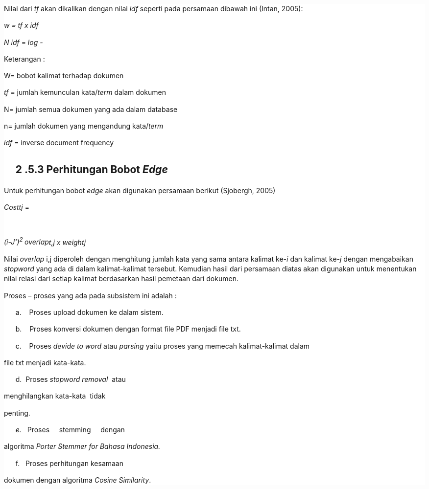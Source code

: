 <p><span class="font13">Nilai dari </span><span class="font13" style="font-style:italic;">tf</span><span class="font13"> akan dikalikan dengan nilai </span><span class="font13" style="font-style:italic;">idf</span><span class="font13"> seperti pada persamaan dibawah ini (Intan, 2005):</span></p>
<p><span class="font7" style="font-style:italic;">w = tf x idf</span></p>
<p><span class="font11" style="font-style:italic;">N </span><span class="font7" style="font-style:italic;">idf</span><span class="font7"> = </span><span class="font7" style="font-style:italic;">log -</span></p>
<p><span class="font13">Keterangan :</span></p>
<p><span class="font13">W= bobot kalimat terhadap dokumen</span></p>
<p><span class="font13" style="font-style:italic;">tf</span><span class="font13"> = jumlah kemunculan kata/</span><span class="font13" style="font-style:italic;">term</span><span class="font13"> dalam dokumen</span></p>
<p><span class="font13">N= jumlah semua dokumen yang ada dalam database</span></p>
<p><span class="font13">n= jumlah dokumen yang mengandung kata/</span><span class="font13" style="font-style:italic;">term</span></p>
<p><span class="font13" style="font-style:italic;">idf</span><span class="font13"> = inverse document frequency</span></p>
<ul style="list-style:none;"><li>
<h2><a name="bookmark10"></a><span class="font13" style="font-weight:bold;"><a name="bookmark11"></a>2 .5.3 Perhitungan Bobot </span><span class="font13" style="font-weight:bold;font-style:italic;">Edge</span></h2></li></ul>
<p><span class="font13">Untuk perhitungan bobot </span><span class="font13" style="font-style:italic;">edge</span><span class="font13"> akan digunakan persamaan berikut (Sjobergh, 2005)</span></p>
<div>
<p><span class="font7" style="font-style:italic;">Cost</span><span class="font11" style="font-style:italic;">tj</span><span class="font7"> =</span></p>
</div><br clear="all">
<p><span class="font7" style="font-style:italic;">(i-J')<sup>2 </sup>overlap</span><span class="font11" style="font-style:italic;">t,j </span><span class="font7" style="font-style:italic;">x weight</span><span class="font11" style="font-style:italic;">j</span></p>
<p><span class="font13">Nilai </span><span class="font13" style="font-style:italic;">overlap</span><span class="font9"> i,j </span><span class="font13">diperoleh dengan menghitung jumlah kata yang sama antara kalimat ke-</span><span class="font13" style="font-style:italic;">i</span><span class="font13"> dan kalimat ke-</span><span class="font13" style="font-style:italic;">j</span><span class="font13"> dengan mengabaikan </span><span class="font13" style="font-style:italic;">stopword</span><span class="font13"> yang ada di dalam kalimat-kalimat tersebut. Kemudian hasil dari persamaan diatas akan digunakan untuk menentukan nilai relasi dari setiap kalimat berdasarkan hasil pemetaan dari dokumen.</span></p>
<p><span class="font13">Proses – proses yang ada pada subsistem ini adalah :</span></p>
<ul style="list-style:none;"><li>
<p><span class="font13">a. &nbsp;&nbsp;&nbsp;Proses upload dokumen ke dalam sistem.</span></p></li>
<li>
<p><span class="font13">b. &nbsp;&nbsp;&nbsp;Proses konversi dokumen dengan format file PDF menjadi file txt.</span></p></li>
<li>
<p><span class="font13">c. &nbsp;&nbsp;&nbsp;Proses </span><span class="font13" style="font-style:italic;">devide to word</span><span class="font13"> atau </span><span class="font13" style="font-style:italic;">parsing</span><span class="font13"> yaitu proses yang memecah kalimat-kalimat dalam</span></p></li></ul>
<p><span class="font13">file txt menjadi kata-kata.</span></p>
<ul style="list-style:none;"><li>
<p><span class="font13">d. &nbsp;Proses </span><span class="font13" style="font-style:italic;">stopword removal</span><span class="font13"> &nbsp;atau</span></p></li></ul>
<p><span class="font13">menghilangkan kata-kata &nbsp;tidak</span></p>
<p><span class="font13">penting.</span></p>
<ul style="list-style:none;"><li>
<p><span class="font13" style="font-style:italic;">e.</span><span class="font13"> &nbsp;&nbsp;Proses &nbsp;&nbsp;&nbsp;&nbsp;stemming &nbsp;&nbsp;&nbsp;&nbsp;dengan</span></p></li></ul>
<p><span class="font13">algoritma </span><span class="font13" style="font-style:italic;">Porter Stemmer for Bahasa Indonesia.</span></p>
<ul style="list-style:none;"><li>
<p><span class="font13">f. &nbsp;&nbsp;Proses perhitungan kesamaan</span></p></li></ul>
<p><span class="font13">dokumen dengan algoritma </span><span class="font13" style="font-style:italic;">Cosine Similarity</span><span class="font13">.</span></p>